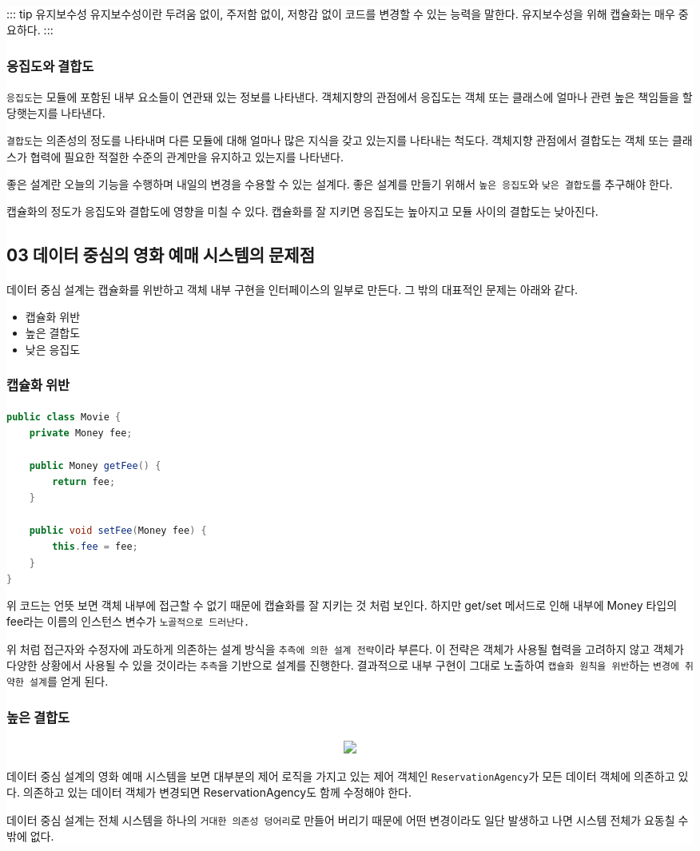 ::: tip 유지보수성
유지보수성이란 두려움 없이, 주저함 없이, 저항감 없이 코드를 변경할 수 있는 능력을 말한다. 유지보수성을 위해 캡슐화는 매우 중요하다.
:::

### 응집도와 결합도

`응집도`는 모듈에 포함된 내부 요소들이 연관돼 있는 정보를 나타낸다. 객체지향의 관점에서 응집도는 객체 또는 클래스에 얼마나 관련 높은 책임들을 할당햇는지를 나타낸다.

`결합도`는 의존성의 정도를 나타내며 다른 모듈에 대해 얼마나 많은 지식을 갖고 있는지를 나타내는 척도다. 객체지향 관점에서 결합도는 객체 또는 클래스가 협력에 필요한 적절한 수준의 관계만을 유지하고 있는지를 나타낸다.

좋은 설계란 오늘의 기능을 수행하며 내일의 변경을 수용할 수 있는 설계다. 좋은 설계를 만들기 위해서 `높은 응집도`와 `낮은 결합도`를 추구해야 한다.

캡슐화의 정도가 응집도와 결합도에 영향을 미칠 수 있다. 캡슐화를 잘 지키면 응집도는 높아지고 모듈 사이의 결합도는 낮아진다.

## 03 데이터 중심의 영화 예매 시스템의 문제점

데이터 중심 설계는 캡슐화를 위반하고 객체 내부 구현을 인터페이스의 일부로 만든다. 그 밖의 대표적인 문제는 아래와 같다.
 * 캡슐화 위반
 * 높은 결합도
 * 낮은 응집도

### 캡슐화 위반

```java
public class Movie {
    private Money fee;

    public Money getFee() {
        return fee;
    }

    public void setFee(Money fee) {
        this.fee = fee;
    }
}
```

위 코드는 언뜻 보면 객체 내부에 접근할 수 없기 때문에 캡슐화를 잘 지키는 것 처럼 보인다. 하지만 get/set 메서드로 인해 내부에 Money 타입의 fee라는 이름의 인스턴스 변수가 `노골적으로 드러난다.`

위 처럼 접근자와 수정자에 과도하게 의존하는 설계 방식을 `추측에 의한 설계 전략`이라 부른다. 이 전략은 객체가 사용될 협력을 고려하지 않고 객체가 다양한 상황에서 사용될 수 있을 것이라는 `추측`을 기반으로 설계를 진행한다. 결과적으로 내부 구현이 그대로 노출하여 `캡슐화 원칙을 위반`하는 `변경에 취약한 설계`를 얻게 된다.

### 높은 결합도

<p align=center>
    <img src=https://user-images.githubusercontent.com/59357153/142758307-8a973f46-a678-4c31-a031-1eb9cb6fe46e.png>
</p>

데이터 중심 설계의 영화 예매 시스템을 보면 대부분의 제어 로직을 가지고 있는 제어 객체인 `ReservationAgency`가 모든 데이터 객체에 의존하고 있다. 의존하고 있는 데이터 객체가 변경되면 ReservationAgency도 함께 수정해야 한다.

데이터 중심 설계는 전체 시스템을 하나의 `거대한 의존성 덩어리`로 만들어 버리기 때문에 어떤 변경이라도 일단 발생하고 나면 시스템 전체가 요동칠 수 밖에 없다.
